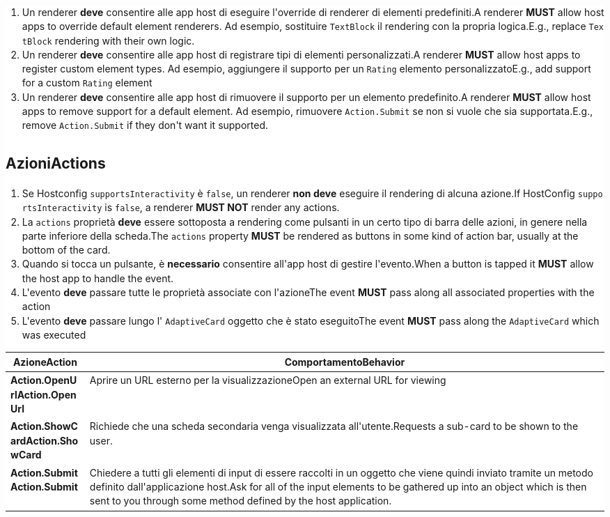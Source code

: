 1. <span data-ttu-id="d454e-173">Un renderer **deve** consentire alle app host di eseguire l'override di renderer di elementi predefiniti.</span><span class="sxs-lookup"><span data-stu-id="d454e-173">A renderer **MUST** allow host apps to override default element renderers.</span></span> <span data-ttu-id="d454e-174">Ad esempio, sostituire `TextBlock` il rendering con la propria logica.</span><span class="sxs-lookup"><span data-stu-id="d454e-174">E.g., replace `TextBlock` rendering with their own logic.</span></span>
1. <span data-ttu-id="d454e-175">Un renderer **deve** consentire alle app host di registrare tipi di elementi personalizzati.</span><span class="sxs-lookup"><span data-stu-id="d454e-175">A renderer **MUST** allow host apps to register custom element types.</span></span> <span data-ttu-id="d454e-176">Ad esempio, aggiungere il supporto per un `Rating` elemento personalizzato</span><span class="sxs-lookup"><span data-stu-id="d454e-176">E.g., add support for a custom `Rating` element</span></span>
1. <span data-ttu-id="d454e-177">Un renderer **deve** consentire alle app host di rimuovere il supporto per un elemento predefinito.</span><span class="sxs-lookup"><span data-stu-id="d454e-177">A renderer **MUST** allow host apps to remove support for a default element.</span></span> <span data-ttu-id="d454e-178">Ad esempio, rimuovere `Action.Submit` se non si vuole che sia supportata.</span><span class="sxs-lookup"><span data-stu-id="d454e-178">E.g., remove `Action.Submit` if they don't want it supported.</span></span>

## <a name="actions"></a><span data-ttu-id="d454e-179">Azioni</span><span class="sxs-lookup"><span data-stu-id="d454e-179">Actions</span></span>

1. <span data-ttu-id="d454e-180">Se Hostconfig `supportsInteractivity` è `false`, un renderer **non deve** eseguire il rendering di alcuna azione.</span><span class="sxs-lookup"><span data-stu-id="d454e-180">If HostConfig `supportsInteractivity` is `false`, a renderer **MUST NOT** render any actions.</span></span>
1. <span data-ttu-id="d454e-181">La `actions` proprietà **deve** essere sottoposta a rendering come pulsanti in un certo tipo di barra delle azioni, in genere nella parte inferiore della scheda.</span><span class="sxs-lookup"><span data-stu-id="d454e-181">The `actions` property **MUST** be rendered as buttons in some kind of action bar, usually at the bottom of the card.</span></span> 
1. <span data-ttu-id="d454e-182">Quando si tocca un pulsante, è **necessario** consentire all'app host di gestire l'evento.</span><span class="sxs-lookup"><span data-stu-id="d454e-182">When a button is tapped it **MUST** allow the host app to handle the event.</span></span> 
1. <span data-ttu-id="d454e-183">L'evento **deve** passare tutte le proprietà associate con l'azione</span><span class="sxs-lookup"><span data-stu-id="d454e-183">The event **MUST** pass along all associated properties with the action</span></span>
1. <span data-ttu-id="d454e-184">L'evento **deve** passare lungo l' `AdaptiveCard` oggetto che è stato eseguito</span><span class="sxs-lookup"><span data-stu-id="d454e-184">The event **MUST** pass along the `AdaptiveCard` which was executed</span></span>

<span data-ttu-id="d454e-185">Azione</span><span class="sxs-lookup"><span data-stu-id="d454e-185">Action</span></span> | <span data-ttu-id="d454e-186">Comportamento</span><span class="sxs-lookup"><span data-stu-id="d454e-186">Behavior</span></span>
--- | ---
<span data-ttu-id="d454e-187">**Action.OpenUrl**</span><span class="sxs-lookup"><span data-stu-id="d454e-187">**Action.OpenUrl**</span></span> | <span data-ttu-id="d454e-188">Aprire un URL esterno per la visualizzazione</span><span class="sxs-lookup"><span data-stu-id="d454e-188">Open an external URL for viewing</span></span>
<span data-ttu-id="d454e-189">**Action.ShowCard**</span><span class="sxs-lookup"><span data-stu-id="d454e-189">**Action.ShowCard**</span></span> | <span data-ttu-id="d454e-190">Richiede che una scheda secondaria venga visualizzata all'utente.</span><span class="sxs-lookup"><span data-stu-id="d454e-190">Requests a sub-card to be shown to the user.</span></span>
<span data-ttu-id="d454e-191">**Action.Submit**</span><span class="sxs-lookup"><span data-stu-id="d454e-191">**Action.Submit**</span></span> | <span data-ttu-id="d454e-192">Chiedere a tutti gli elementi di input di essere raccolti in un oggetto che viene quindi inviato tramite un metodo definito dall'applicazione host.</span><span class="sxs-lookup"><span data-stu-id="d454e-192">Ask for all of the input elements to be gathered up into an object which is then sent to you through some method defined by the host application.</span></span>
